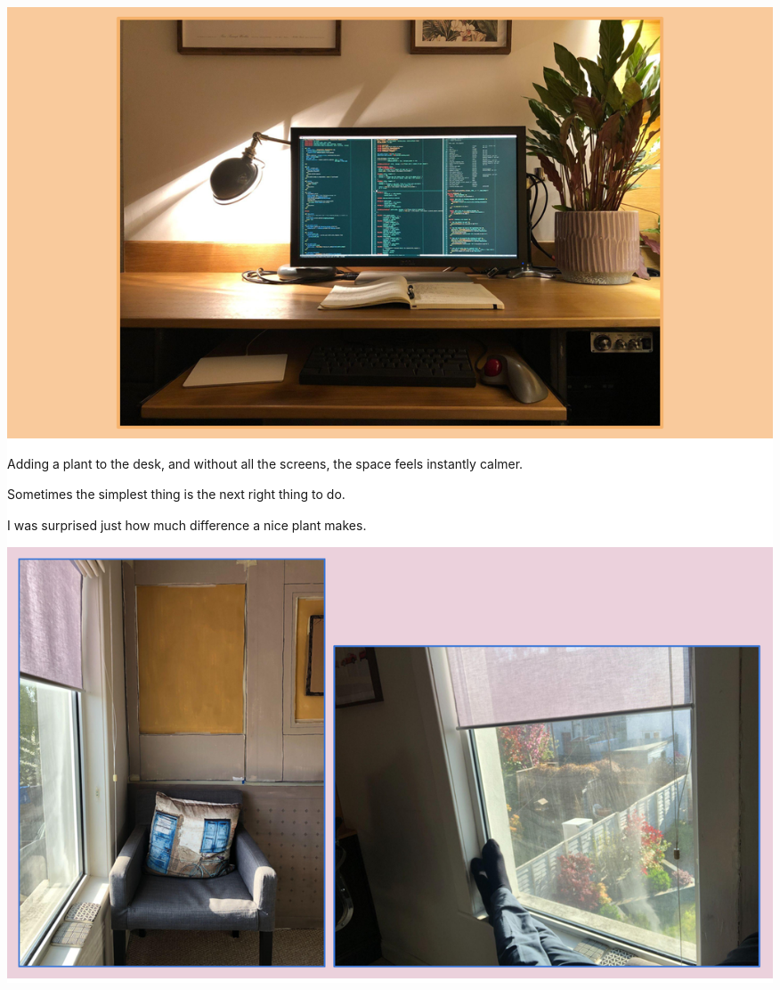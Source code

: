![Individual project presentation](/images/posts/building-beauty/2021-04-23-office-presentation-35.jpg)

Adding a plant to the desk, and without all the screens, the space feels instantly calmer.

Sometimes the simplest thing is the next right thing to do.

I was surprised just how much difference a nice plant makes.

![Individual project presentation](/images/posts/building-beauty/2021-04-23-office-presentation-36.jpg)
